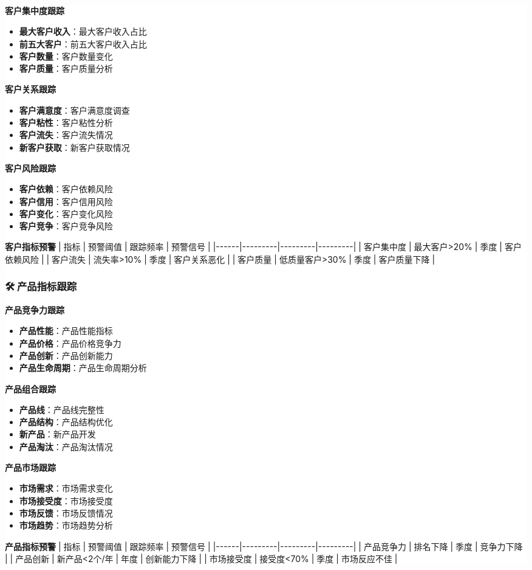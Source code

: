 **客户集中度跟踪**
- **最大客户收入**：最大客户收入占比
- **前五大客户**：前五大客户收入占比
- **客户数量**：客户数量变化
- **客户质量**：客户质量分析

**客户关系跟踪**
- **客户满意度**：客户满意度调查
- **客户粘性**：客户粘性分析
- **客户流失**：客户流失情况
- **新客户获取**：新客户获取情况

**客户风险跟踪**
- **客户依赖**：客户依赖风险
- **客户信用**：客户信用风险
- **客户变化**：客户变化风险
- **客户竞争**：客户竞争风险

**客户指标预警**
| 指标 | 预警阈值 | 跟踪频率 | 预警信号 |
|------|---------|---------|---------|
| 客户集中度 | 最大客户>20% | 季度 | 客户依赖风险 |
| 客户流失 | 流失率>10% | 季度 | 客户关系恶化 |
| 客户质量 | 低质量客户>30% | 季度 | 客户质量下降 |

### 🛠️ 产品指标跟踪

**产品竞争力跟踪**
- **产品性能**：产品性能指标
- **产品价格**：产品价格竞争力
- **产品创新**：产品创新能力
- **产品生命周期**：产品生命周期分析

**产品组合跟踪**
- **产品线**：产品线完整性
- **产品结构**：产品结构优化
- **新产品**：新产品开发
- **产品淘汰**：产品淘汰情况

**产品市场跟踪**
- **市场需求**：市场需求变化
- **市场接受度**：市场接受度
- **市场反馈**：市场反馈情况
- **市场趋势**：市场趋势分析

**产品指标预警**
| 指标 | 预警阈值 | 跟踪频率 | 预警信号 |
|------|---------|---------|---------|
| 产品竞争力 | 排名下降 | 季度 | 竞争力下降 |
| 产品创新 | 新产品<2个/年 | 年度 | 创新能力下降 |
| 市场接受度 | 接受度<70% | 季度 | 市场反应不佳 |
